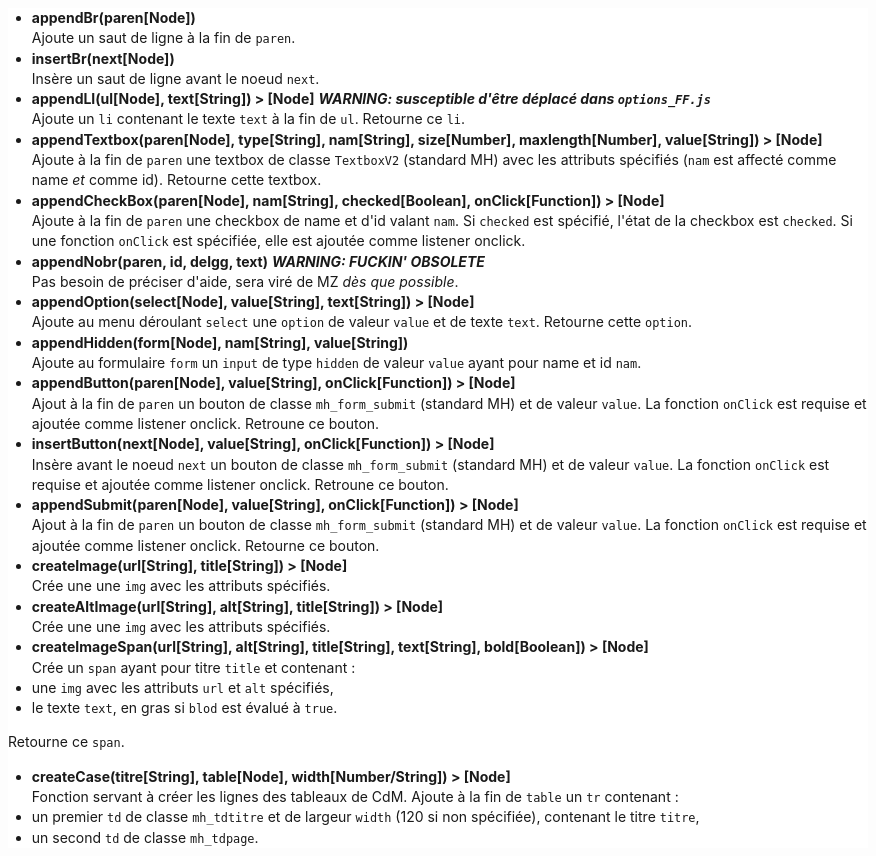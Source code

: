 * **appendBr(paren[Node])**  
Ajoute un saut de ligne à la fin de `paren`.
* **insertBr(next[Node])**  
Insère un saut de ligne avant le noeud `next`.
* **appendLI(ul[Node], text[String]) > [Node]**
___WARNING: susceptible d'être déplacé dans `options_FF.js`___  
Ajoute un `li` contenant le texte `text` à la fin de `ul`.
Retourne ce `li`.
* **appendTextbox(paren[Node], type[String], nam[String], size[Number], maxlength[Number], value[String]) > [Node]**  
Ajoute à la fin de `paren` une textbox de classe `TextboxV2` (standard MH)
avec les attributs spécifiés (`nam` est affecté comme name _et_ comme id).
Retourne cette textbox.
* **appendCheckBox(paren[Node], nam[String], checked[Boolean], onClick[Function]) > [Node]**  
Ajoute à la fin de `paren` une checkbox de name et d'id valant `nam`.
Si `checked` est spécifié, l'état de la checkbox est `checked`.
Si une fonction `onClick` est spécifiée, elle est ajoutée comme listener onclick.
* **appendNobr(paren, id, delgg, text)**  ___WARNING: FUCKIN' OBSOLETE___  
Pas besoin de préciser d'aide, sera viré de MZ _dès que possible_.
* **appendOption(select[Node], value[String], text[String]) > [Node]**  
Ajoute au menu déroulant `select` une `option` de valeur `value` et de texte `text`.
Retourne cette `option`.
* **appendHidden(form[Node], nam[String], value[String])**  
Ajoute au formulaire `form` un `input` de type `hidden` de valeur `value`
ayant pour name et id `nam`.
* **appendButton(paren[Node], value[String], onClick[Function]) > [Node]**  
Ajout à la fin de `paren` un bouton de classe `mh_form_submit` (standard MH)
et de valeur `value`.
La fonction `onClick` est requise et ajoutée comme listener onclick.
Retroune ce bouton.
* **insertButton(next[Node], value[String], onClick[Function]) > [Node]**  
Insère avant le noeud `next` un bouton de classe `mh_form_submit` (standard MH)
et de valeur `value`.
La fonction `onClick` est requise et ajoutée comme listener onclick.
Retroune ce bouton.
* **appendSubmit(paren[Node], value[String], onClick[Function]) > [Node]**  
Ajout à la fin de `paren` un bouton de classe `mh_form_submit` (standard MH)
et de valeur `value`.
La fonction `onClick` est requise et ajoutée comme listener onclick.
 Retourne ce bouton.
* **createImage(url[String], title[String]) > [Node]**  
Crée une une `img` avec les attributs spécifiés.
* **createAltImage(url[String], alt[String], title[String]) > [Node]**  
Crée une une `img` avec les attributs spécifiés.
* **createImageSpan(url[String], alt[String], title[String], text[String], bold[Boolean]) > [Node]**  
 Crée un `span` ayant pour titre `title` et contenant :  
 * une `img` avec les attributs `url` et `alt` spécifiés,
 * le texte `text`, en gras si `blod` est évalué à `true`.
 
 Retourne ce `span`.
* **createCase(titre[String], table[Node], width[Number/String]) > [Node]**  
 Fonction servant à créer les lignes des tableaux de CdM.
 Ajoute à la fin de `table` un `tr` contenant :  
 * un premier `td` de classe `mh_tdtitre` et de largeur `width` (120 si non spécifiée),
contenant le titre `titre`,
 * un second `td` de classe `mh_tdpage`.
 